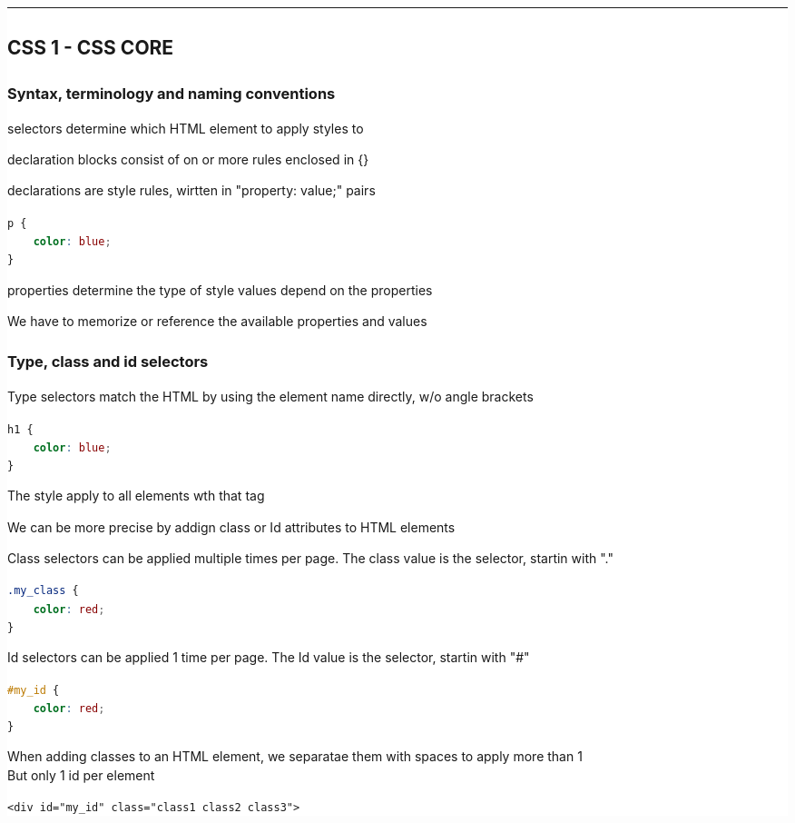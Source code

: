
___________________

## CSS 1 - CSS CORE

### Syntax, terminology and naming conventions

selectors determine which HTML element to apply styles to

declaration blocks consist of on or more rules enclosed in {}

declarations are style rules, wirtten in "property: value;" pairs

```css
p {
    color: blue;
}
```

properties determine the type of style
values depend on the properties

We have to memorize or reference the available properties and values

### Type, class and id selectors

Type selectors match the HTML by using the element name directly, w/o angle brackets

```css
h1 {
    color: blue;
}
```

The style apply to all elements wth that tag

We can be more precise by addign class or Id attributes to HTML elements

Class selectors can be applied multiple times per page. The class value is the selector, startin with "."

```css
.my_class {
    color: red;
}
```

Id selectors can be applied 1 time per page. The Id value is the selector, startin with "#"

```css
#my_id {
    color: red;
}
```

When adding classes to an HTML element, we separatae them with spaces to apply more than 1  
But only 1 id per element

`<div id="my_id" class="class1 class2 class3">`
